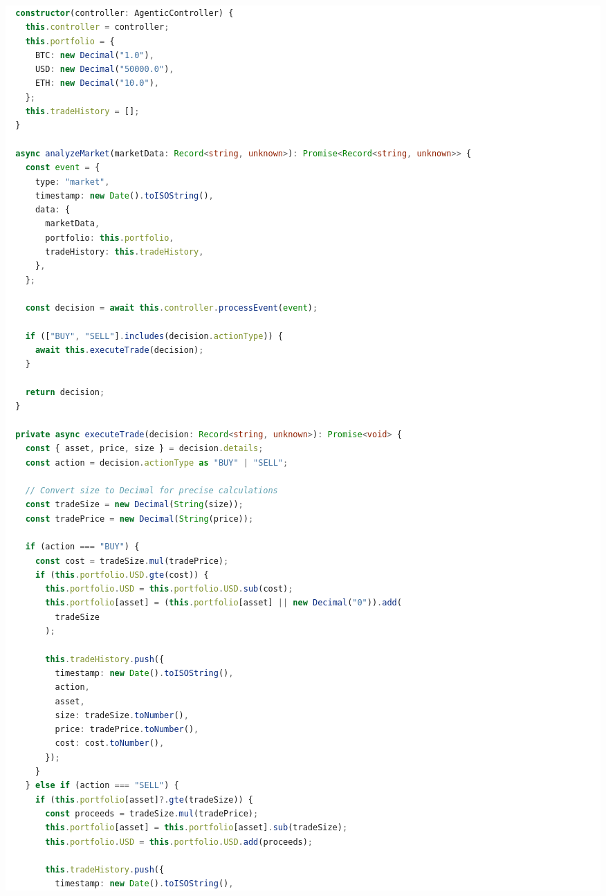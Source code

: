```typescript
  constructor(controller: AgenticController) {
    this.controller = controller;
    this.portfolio = {
      BTC: new Decimal("1.0"),
      USD: new Decimal("50000.0"),
      ETH: new Decimal("10.0"),
    };
    this.tradeHistory = [];
  }

  async analyzeMarket(marketData: Record<string, unknown>): Promise<Record<string, unknown>> {
    const event = {
      type: "market",
      timestamp: new Date().toISOString(),
      data: {
        marketData,
        portfolio: this.portfolio,
        tradeHistory: this.tradeHistory,
      },
    };

    const decision = await this.controller.processEvent(event);

    if (["BUY", "SELL"].includes(decision.actionType)) {
      await this.executeTrade(decision);
    }

    return decision;
  }

  private async executeTrade(decision: Record<string, unknown>): Promise<void> {
    const { asset, price, size } = decision.details;
    const action = decision.actionType as "BUY" | "SELL";

    // Convert size to Decimal for precise calculations
    const tradeSize = new Decimal(String(size));
    const tradePrice = new Decimal(String(price));

    if (action === "BUY") {
      const cost = tradeSize.mul(tradePrice);
      if (this.portfolio.USD.gte(cost)) {
        this.portfolio.USD = this.portfolio.USD.sub(cost);
        this.portfolio[asset] = (this.portfolio[asset] || new Decimal("0")).add(
          tradeSize
        );

        this.tradeHistory.push({
          timestamp: new Date().toISOString(),
          action,
          asset,
          size: tradeSize.toNumber(),
          price: tradePrice.toNumber(),
          cost: cost.toNumber(),
        });
      }
    } else if (action === "SELL") {
      if (this.portfolio[asset]?.gte(tradeSize)) {
        const proceeds = tradeSize.mul(tradePrice);
        this.portfolio[asset] = this.portfolio[asset].sub(tradeSize);
        this.portfolio.USD = this.portfolio.USD.add(proceeds);

        this.tradeHistory.push({
          timestamp: new Date().toISOString(),
```